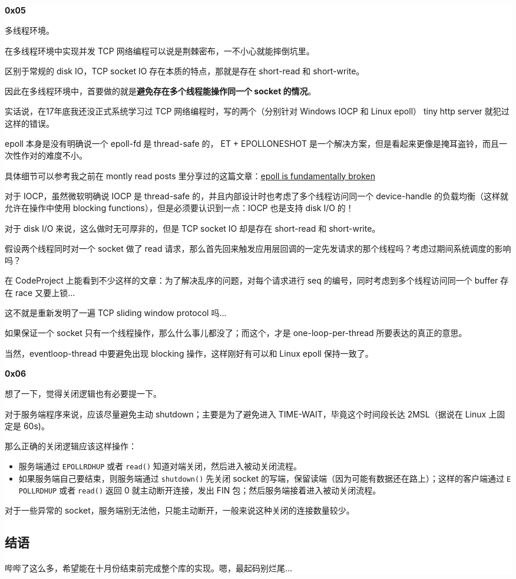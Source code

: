 **0x05**

多线程环境。

在多线程环境中实现并发 TCP 网络编程可以说是荆棘密布，一不小心就能摔倒坑里。

区别于常规的 disk IO，TCP socket IO 存在本质的特点，那就是存在 short-read 和 short-write。

因此在多线程环境中，首要做的就是**避免存在多个线程能操作同一个 socket 的情况**。

实话说，在17年底我还没正式系统学习过 TCP 网络编程时，写的两个（分别针对 Windows IOCP 和 Linux epoll） tiny http server 就犯过这样的错误。

epoll 本身是没有明确说一个 epoll-fd 是 thread-safe 的， ET + EPOLLONESHOT 是一个解决方案，但是看起来更像是掩耳盗铃，而且一次性作对的难度不小。

具体细节可以参考我之前在 montly read posts 里分享过的这篇文章：[epoll is fundamentally broken](https://idea.popcount.org/2017-02-20-epoll-is-fundamentally-broken-12/)

对于 IOCP，虽然微软明确说 IOCP 是 thread-safe 的，并且内部设计时也考虑了多个线程访问同一个 device-handle 的负载均衡（这样就允许在操作中使用 blocking functions），但是必须要认识到一点：IOCP 也是支持 disk I/O 的！

对于 disk I/O 来说，这么做时无可厚非的，但是 TCP socket IO 却是存在 short-read 和 short-write。

假设两个线程同时对一个 socket 做了 read 请求，那么首先回来触发应用层回调的一定先发请求的那个线程吗？考虑过期间系统调度的影响吗？

在 CodeProject 上能看到不少这样的文章：为了解决乱序的问题，对每个请求进行 seq 的编号，同时考虑到多个线程访问同一个 buffer 存在 race 又要上锁...

这不就是重新发明了一遍 TCP sliding window protocol 吗...

如果保证一个 socket 只有一个线程操作，那么什么事儿都没了；而这个，才是 one-loop-per-thread 所要表达的真正的意思。

当然，eventloop-thread 中要避免出现 blocking 操作，这样刚好有可以和 Linux epoll 保持一致了。

**0x06**

想了一下，觉得关闭逻辑也有必要提一下。

对于服务端程序来说，应该尽量避免主动 shutdown；主要是为了避免进入 TIME-WAIT，毕竟这个时间段长达 2MSL（据说在 Linux 上固定是 60s)。

那么正确的关闭逻辑应该这样操作：
- 服务端通过 `EPOLLRDHUP` 或者 `read()` 知道对端关闭，然后进入被动关闭流程。
- 如果服务端自己要结束，则服务端通过 `shutdown()` 先关闭 socket 的写端，保留读端（因为可能有数据还在路上）；这样的客户端通过 `EPOLLRDHUP` 或者 `read()` 返回 0 就主动断开连接，发出 FIN 包；然后服务端接着进入被动关闭流程。

对于一些异常的 socket，服务端别无法他，只能主动断开，一般来说这种关闭的连接数量较少。

## 结语

哔哔了这么多，希望能在十月份结束前完成整个库的实现。嗯，最起码别烂尾...